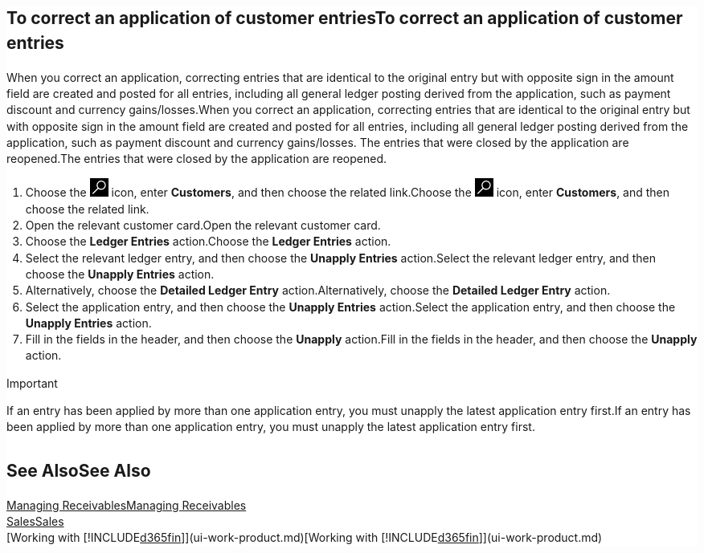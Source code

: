 ## <a name="to-correct-an-application-of-customer-entries"></a><span data-ttu-id="8f968-224">To correct an application of customer entries</span><span class="sxs-lookup"><span data-stu-id="8f968-224">To correct an application of customer entries</span></span>
<span data-ttu-id="8f968-225">When you correct an application, correcting entries that are identical to the original entry but with opposite sign in the amount field are created and posted for all entries, including all general ledger posting derived from the application, such as payment discount and currency gains/losses.</span><span class="sxs-lookup"><span data-stu-id="8f968-225">When you correct an application, correcting entries that are identical to the original entry but with opposite sign in the amount field are created and posted for all entries, including all general ledger posting derived from the application, such as payment discount and currency gains/losses.</span></span> <span data-ttu-id="8f968-226">The entries that were closed by the application are reopened.</span><span class="sxs-lookup"><span data-stu-id="8f968-226">The entries that were closed by the application are reopened.</span></span>  

1. <span data-ttu-id="8f968-227">Choose the ![Search for Page or Report](media/ui-search/search_small.png "Search for Page or Report icon") icon, enter **Customers**, and then choose the related link.</span><span class="sxs-lookup"><span data-stu-id="8f968-227">Choose the ![Search for Page or Report](media/ui-search/search_small.png "Search for Page or Report icon") icon, enter **Customers**, and then choose the related link.</span></span>
2. <span data-ttu-id="8f968-228">Open the relevant customer card.</span><span class="sxs-lookup"><span data-stu-id="8f968-228">Open the relevant customer card.</span></span>
3. <span data-ttu-id="8f968-229">Choose the **Ledger Entries** action.</span><span class="sxs-lookup"><span data-stu-id="8f968-229">Choose the **Ledger Entries** action.</span></span>
4. <span data-ttu-id="8f968-230">Select the relevant ledger entry, and then choose the **Unapply Entries** action.</span><span class="sxs-lookup"><span data-stu-id="8f968-230">Select the relevant ledger entry, and then choose the **Unapply Entries** action.</span></span>
5. <span data-ttu-id="8f968-231">Alternatively, choose the **Detailed Ledger Entry** action.</span><span class="sxs-lookup"><span data-stu-id="8f968-231">Alternatively, choose the **Detailed Ledger Entry** action.</span></span>
6. <span data-ttu-id="8f968-232">Select the application entry, and then choose the **Unapply Entries** action.</span><span class="sxs-lookup"><span data-stu-id="8f968-232">Select the application entry, and then choose the **Unapply Entries** action.</span></span>
7. <span data-ttu-id="8f968-233">Fill in the fields in the header, and then choose the **Unapply** action.</span><span class="sxs-lookup"><span data-stu-id="8f968-233">Fill in the fields in the header, and then choose the **Unapply** action.</span></span>  

> [!IMPORTANT]  
>   <span data-ttu-id="8f968-234">If an entry has been applied by more than one application entry, you must unapply the latest application entry first.</span><span class="sxs-lookup"><span data-stu-id="8f968-234">If an entry has been applied by more than one application entry, you must unapply the latest application entry first.</span></span>  

## <a name="see-also"></a><span data-ttu-id="8f968-235">See Also</span><span class="sxs-lookup"><span data-stu-id="8f968-235">See Also</span></span>
[<span data-ttu-id="8f968-236">Managing Receivables</span><span class="sxs-lookup"><span data-stu-id="8f968-236">Managing Receivables</span></span>](receivables-manage-receivables.md)  
[<span data-ttu-id="8f968-237">Sales</span><span class="sxs-lookup"><span data-stu-id="8f968-237">Sales</span></span>](sales-manage-sales.md)  
<span data-ttu-id="8f968-238">[Working with [!INCLUDE[d365fin](includes/d365fin_md.md)]](ui-work-product.md)</span><span class="sxs-lookup"><span data-stu-id="8f968-238">[Working with [!INCLUDE[d365fin](includes/d365fin_md.md)]](ui-work-product.md)</span></span>

